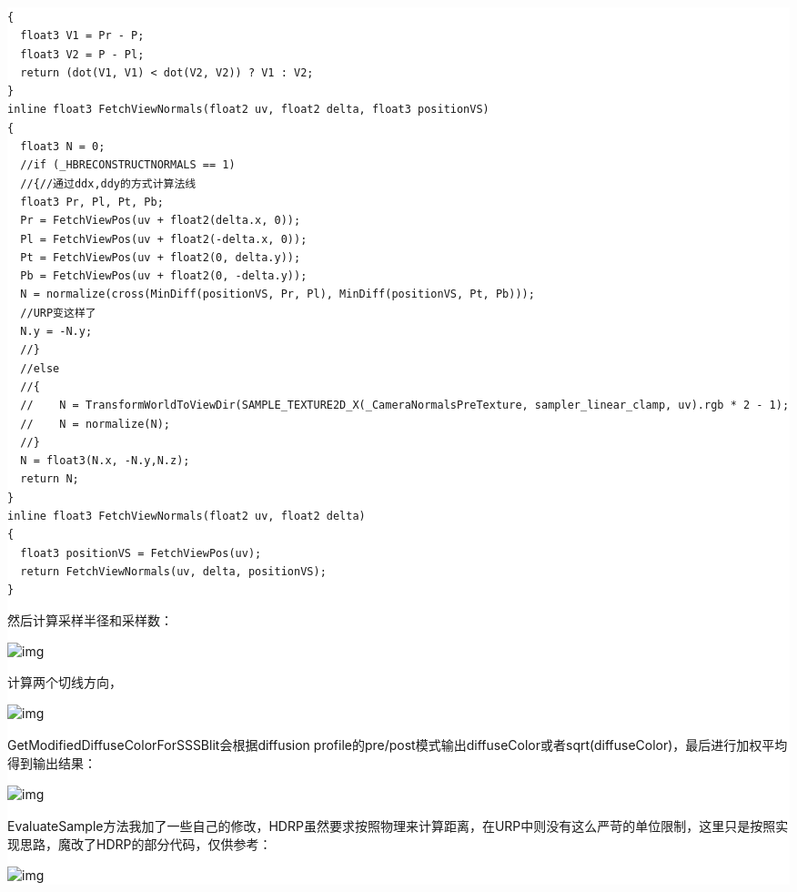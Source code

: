 ```text
{
  float3 V1 = Pr - P;
  float3 V2 = P - Pl;
  return (dot(V1, V1) < dot(V2, V2)) ? V1 : V2;
}
inline float3 FetchViewNormals(float2 uv, float2 delta, float3 positionVS) 
{
  float3 N = 0;
  //if (_HBRECONSTRUCTNORMALS == 1)
  //{//通过ddx,ddy的方式计算法线
  float3 Pr, Pl, Pt, Pb;
  Pr = FetchViewPos(uv + float2(delta.x, 0));
  Pl = FetchViewPos(uv + float2(-delta.x, 0));
  Pt = FetchViewPos(uv + float2(0, delta.y));
  Pb = FetchViewPos(uv + float2(0, -delta.y));
  N = normalize(cross(MinDiff(positionVS, Pr, Pl), MinDiff(positionVS, Pt, Pb)));
  //URP变这样了
  N.y = -N.y;
  //}
  //else
  //{
  //	N = TransformWorldToViewDir(SAMPLE_TEXTURE2D_X(_CameraNormalsPreTexture, sampler_linear_clamp, uv).rgb * 2 - 1);
  //	N = normalize(N);
  //}
  N = float3(N.x, -N.y,N.z);
  return N;
}
inline float3 FetchViewNormals(float2 uv, float2 delta) 
{
  float3 positionVS = FetchViewPos(uv);
  return FetchViewNormals(uv, delta, positionVS);
}
```

然后计算采样半径和采样数：

![img](https://pic3.zhimg.com/80/v2-a01c17b3d948c32f72424ba1c43c3836_720w.webp)

计算两个切线方向，

![img](https://pic4.zhimg.com/80/v2-4ba6fe385db4fe580ffc79aad3e79b1b_720w.webp)

GetModifiedDiffuseColorForSSSBlit会根据diffusion profile的pre/post模式输出diffuseColor或者sqrt(diffuseColor)，最后进行加权平均得到输出结果：

![img](https://pic2.zhimg.com/80/v2-7ae098516ddb6fafe8db6648537c24ed_720w.webp)

EvaluateSample方法我加了一些自己的修改，HDRP虽然要求按照物理来计算距离，在URP中则没有这么严苛的单位限制，这里只是按照实现思路，魔改了HDRP的部分代码，仅供参考：

![img](https://pic1.zhimg.com/80/v2-8810af2c1d08e3d797651ff8e3366ecc_720w.webp)
